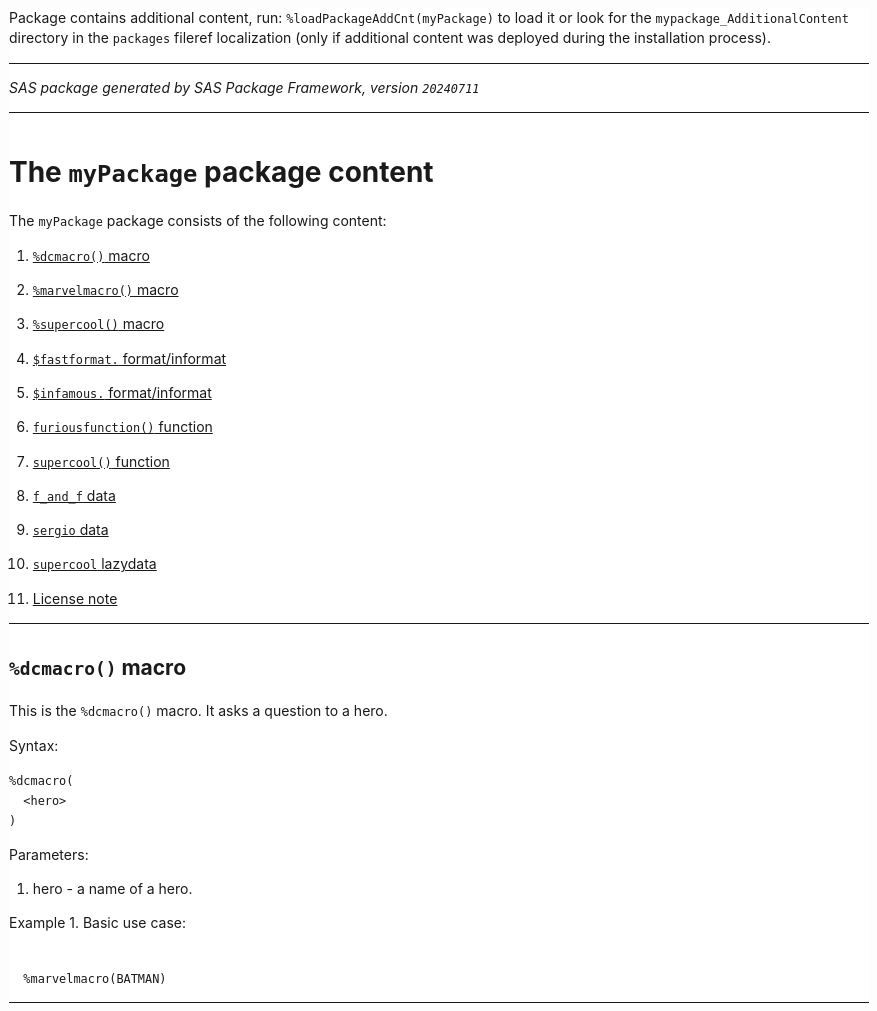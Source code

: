 Package contains additional content, run:  `%loadPackageAddCnt(myPackage)`  to load it
or look for the `mypackage_AdditionalContent` directory in the `packages` fileref
localization (only if additional content was deployed during the installation process).
 
--------------------------------------------------------------------
 
*SAS package generated by SAS Package Framework, version `20240711`*
 
--------------------------------------------------------------------
 
# The `myPackage` package content
The `myPackage` package consists of the following content:
 
1. [`%dcmacro()` macro ](#dcmacro-macro-1 )
2. [`%marvelmacro()` macro ](#marvelmacro-macro-2 )
3. [`%supercool()` macro ](#supercool-macro-3 )
4. [`$fastformat.` format/informat ](#fastformat-formats-4 )
5. [`$infamous.` format/informat ](#infamous-formats-5 )
6. [`furiousfunction()` function ](#furiousfunction-functions-6 )
7. [`supercool()` function ](#supercool-functions-7 )
8. [`f_and_f` data ](#fandf-data-8 )
9. [`sergio` data ](#sergio-data-9 )
10. [`supercool` lazydata ](#supercool-lazydata-10 )
  
 
11. [License note](#license)
  
---
 
## `%dcmacro()` macro <a name="dcmacro-macro-1"></a> ######

This is the `%dcmacro()` macro. 
It asks a question to a hero.

Syntax:
~~~~~~~~~~~~sas
%dcmacro(
  <hero>
)
~~~~~~~~~~~~

Parameters:
  1) hero - a name of a hero.


Example 1. Basic use case:

~~~~~~~~~~~~sas

  %marvelmacro(BATMAN)

~~~~~~~~~~~~

  
---
 